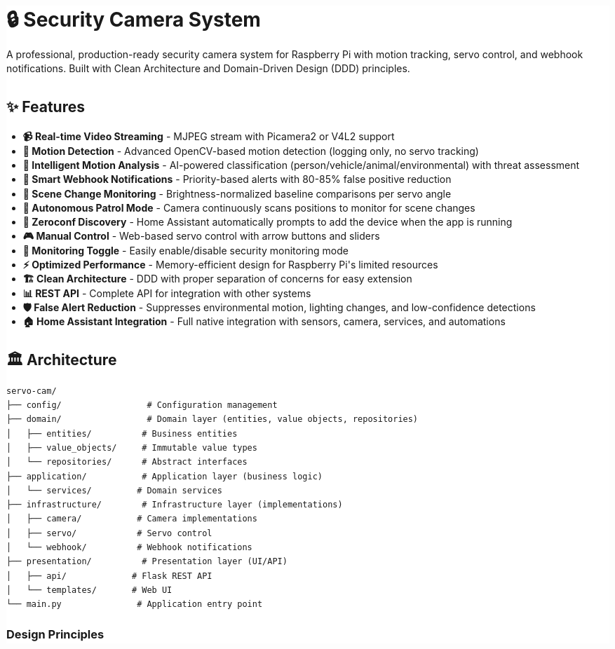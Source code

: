 # 🔒 Security Camera System

A professional, production-ready security camera system for Raspberry Pi with motion tracking, servo control, and webhook notifications. Built with Clean Architecture and Domain-Driven Design (DDD) principles.

## ✨ Features

- **📹 Real-time Video Streaming** - MJPEG stream with Picamera2 or V4L2 support
- **🎯 Motion Detection** - Advanced OpenCV-based motion detection (logging only, no servo tracking)
- **🧠 Intelligent Motion Analysis** - AI-powered classification (person/vehicle/animal/environmental) with threat assessment
- **🔔 Smart Webhook Notifications** - Priority-based alerts with 80-85% false positive reduction
- **🧭 Scene Change Monitoring** - Brightness-normalized baseline comparisons per servo angle
- **🚁 Autonomous Patrol Mode** - Camera continuously scans positions to monitor for scene changes
- **📡 Zeroconf Discovery** - Home Assistant automatically prompts to add the device when the app is running
- **🎮 Manual Control** - Web-based servo control with arrow buttons and sliders
- **🔄 Monitoring Toggle** - Easily enable/disable security monitoring mode
- **⚡ Optimized Performance** - Memory-efficient design for Raspberry Pi's limited resources
- **🏗️ Clean Architecture** - DDD with proper separation of concerns for easy extension
- **📊 REST API** - Complete API for integration with other systems
- **🛡️ False Alert Reduction** - Suppresses environmental motion, lighting changes, and low-confidence detections
- **🏠 Home Assistant Integration** - Full native integration with sensors, camera, services, and automations

## 🏛️ Architecture

```
servo-cam/
├── config/                 # Configuration management
├── domain/                 # Domain layer (entities, value objects, repositories)
│   ├── entities/          # Business entities
│   ├── value_objects/     # Immutable value types
│   └── repositories/      # Abstract interfaces
├── application/           # Application layer (business logic)
│   └── services/         # Domain services
├── infrastructure/        # Infrastructure layer (implementations)
│   ├── camera/           # Camera implementations
│   ├── servo/            # Servo control
│   └── webhook/          # Webhook notifications
├── presentation/          # Presentation layer (UI/API)
│   ├── api/             # Flask REST API
│   └── templates/       # Web UI
└── main.py               # Application entry point
```

### Design Principles
